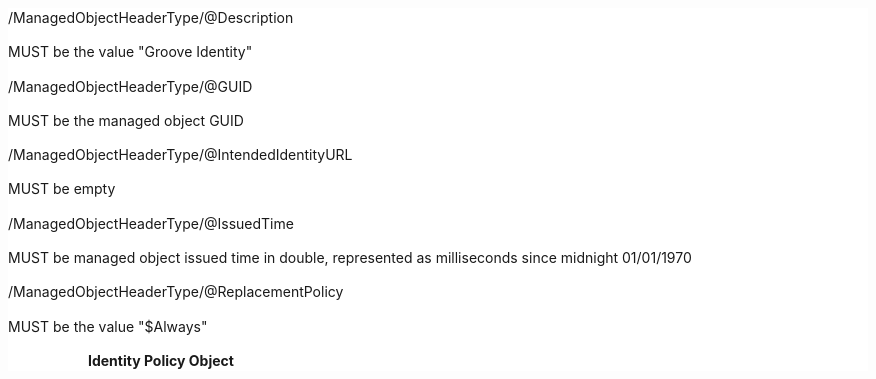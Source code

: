  <td>
 <p>/ManagedObjectHeaderType/@Description</p>
 </td>
 <td>
 <p>MUST be the value &quot;Groove Identity&quot;</p>
 </td>
 </tr>
 <tr>
 <td>
 <p>/ManagedObjectHeaderType/@GUID</p>
 </td>
 <td>
 <p>MUST be the managed object GUID</p>
 </td>
 </tr>
 <tr>
 <td>
 <p>/ManagedObjectHeaderType/@IntendedIdentityURL</p>
 </td>
 <td>
 <p>MUST be empty</p>
 </td>
 </tr>
 <tr>
 <td>
 <p>/ManagedObjectHeaderType/@IssuedTime</p>
 </td>
 <td>
 <p>MUST be managed object issued time in double,
 represented as milliseconds since midnight 01/01/1970</p>
 </td>
 </tr>
 <tr>
 <td>
 <p>/ManagedObjectHeaderType/@ReplacementPolicy</p>
 </td>
 <td>
 <p>MUST be the value &quot;$Always&quot;</p>
 </td>
 </tr>
</table>

<dl>
<dd>
<dl>
<dd>
<p><b> </b></p>
</dd>
<dd>
<p><b>Identity Policy Object</b></p>
</dd></dl></dd></dl>
